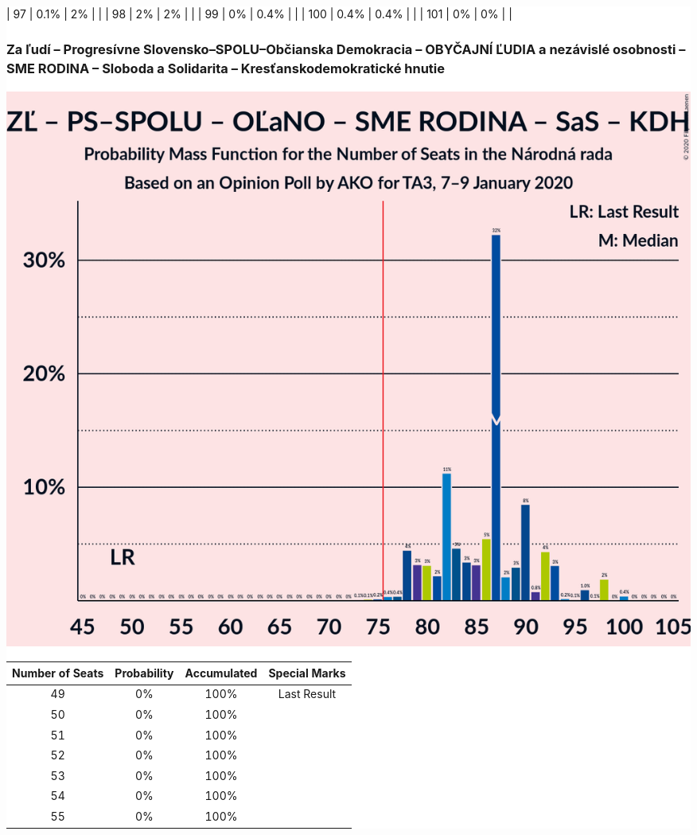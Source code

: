 | 97 | 0.1% | 2% |  |
| 98 | 2% | 2% |  |
| 99 | 0% | 0.4% |  |
| 100 | 0.4% | 0.4% |  |
| 101 | 0% | 0% |  |

### Za ľudí – Progresívne Slovensko–SPOLU–Občianska Demokracia – OBYČAJNÍ ĽUDIA a nezávislé osobnosti – SME RODINA – Sloboda a Solidarita – Kresťanskodemokratické hnutie

![Graph with seats probability mass function not yet produced](2020-01-09-AKO-coalitions-seats-pmf-zľ–ps–spolu–oľano–smerodina–sas–kdh.png "Seats Probability Mass Function")

| Number of Seats | Probability | Accumulated | Special Marks |
|:---------------:|:-----------:|:-----------:|:-------------:|
| 49 | 0% | 100% | Last Result |
| 50 | 0% | 100% |  |
| 51 | 0% | 100% |  |
| 52 | 0% | 100% |  |
| 53 | 0% | 100% |  |
| 54 | 0% | 100% |  |
| 55 | 0% | 100% |  |